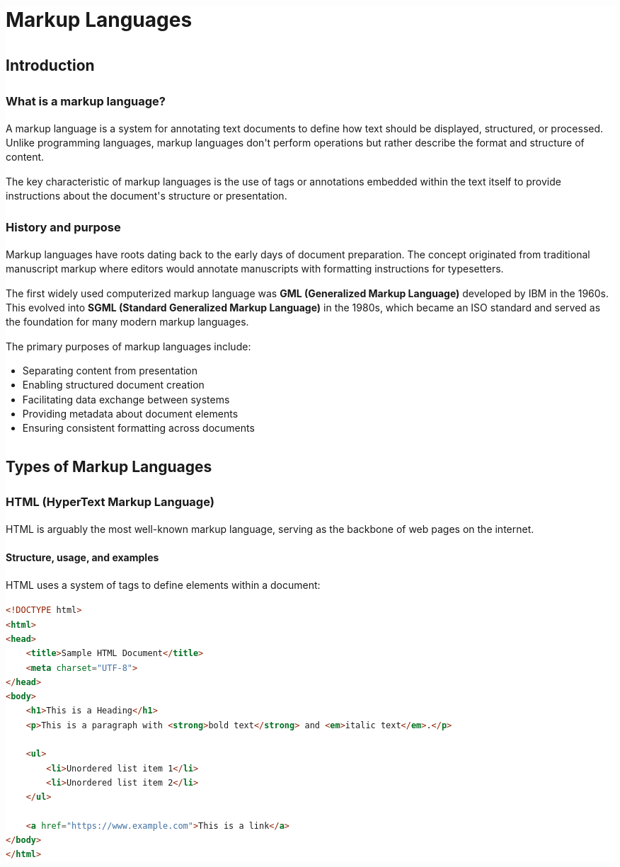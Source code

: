 # Markup Languages

## Introduction

### What is a markup language?

A markup language is a system for annotating text documents to define how text should be displayed, structured, or processed. Unlike programming languages, markup languages don't perform operations but rather describe the format and structure of content.

The key characteristic of markup languages is the use of tags or annotations embedded within the text itself to provide instructions about the document's structure or presentation.

### History and purpose

Markup languages have roots dating back to the early days of document preparation. The concept originated from traditional manuscript markup where editors would annotate manuscripts with formatting instructions for typesetters.

The first widely used computerized markup language was **GML (Generalized Markup Language)** developed by IBM in the 1960s. This evolved into **SGML (Standard Generalized Markup Language)** in the 1980s, which became an ISO standard and served as the foundation for many modern markup languages.

The primary purposes of markup languages include:
- Separating content from presentation
- Enabling structured document creation
- Facilitating data exchange between systems
- Providing metadata about document elements
- Ensuring consistent formatting across documents

## Types of Markup Languages

### HTML (HyperText Markup Language)

HTML is arguably the most well-known markup language, serving as the backbone of web pages on the internet.

#### Structure, usage, and examples

HTML uses a system of tags to define elements within a document:

```html
<!DOCTYPE html>
<html>
<head>
    <title>Sample HTML Document</title>
    <meta charset="UTF-8">
</head>
<body>
    <h1>This is a Heading</h1>
    <p>This is a paragraph with <strong>bold text</strong> and <em>italic text</em>.</p>
    
    <ul>
        <li>Unordered list item 1</li>
        <li>Unordered list item 2</li>
    </ul>
    
    <a href="https://www.example.com">This is a link</a>
</body>
</html>
```
